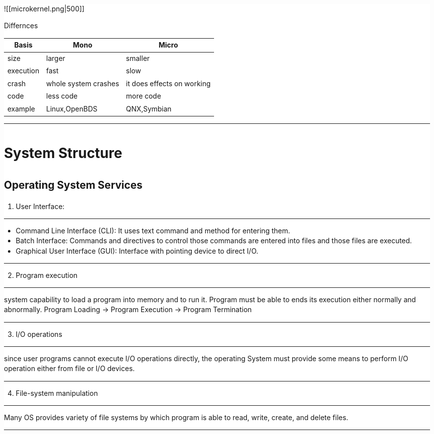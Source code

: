 ![[microkernel.png|500]]



Differnces

|Basis|Mono|Micro|
|-|-|-|
|size|larger|smaller|
|execution|fast|slow|
|crash|whole system crashes|it does effects on working|
|code|less code|more code|
|example|Linux,OpenBDS|QNX,Symbian|



----

# System Structure
## Operating System Services
1. User Interface:
---
- Command Line Interface (CLI): It uses text command and method for entering them.
- Batch Interface: Commands and directives to control those commands are entered into files and those files are executed.
- Graphical User Interface (GUI): Interface with pointing device to direct I/O.
---
2. Program execution
---
system capability to load a program into memory and to run it.
Program must be able to ends its execution either normally and abnormally.
Program Loading -> Program Execution -> Program Termination

---
3. I/O operations
---
since user programs cannot execute I/O operations directly,
the operating System must provide some means to perform I/O operation either from file or I/O devices.

---
4. File-system manipulation
---
Many OS provides variety of file systems by which program is able to read, write, create, and delete files.

---